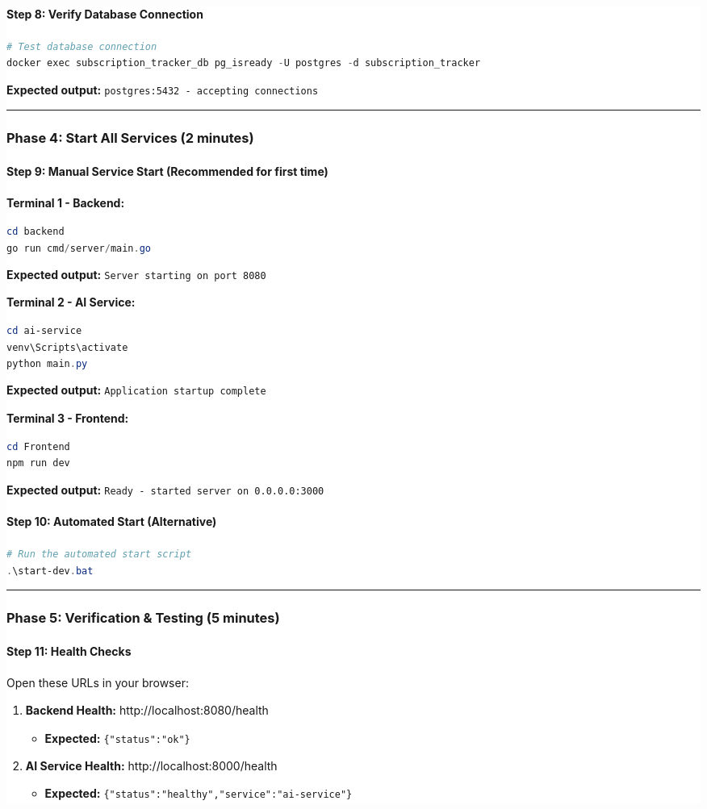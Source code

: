 #### **Step 8: Verify Database Connection**
```powershell
# Test database connection
docker exec subscription_tracker_db pg_isready -U postgres -d subscription_tracker
```

**Expected output:** `postgres:5432 - accepting connections`

---

### **Phase 4: Start All Services (2 minutes)**

#### **Step 9: Manual Service Start (Recommended for first time)**

**Terminal 1 - Backend:**
```powershell
cd backend
go run cmd/server/main.go
```
**Expected output:** `Server starting on port 8080`

**Terminal 2 - AI Service:**
```powershell
cd ai-service
venv\Scripts\activate
python main.py
```
**Expected output:** `Application startup complete`

**Terminal 3 - Frontend:**
```powershell  
cd Frontend
npm run dev
```
**Expected output:** `Ready - started server on 0.0.0.0:3000`

#### **Step 10: Automated Start (Alternative)**
```powershell
# Run the automated start script
.\start-dev.bat
```

---

### **Phase 5: Verification & Testing (5 minutes)**

#### **Step 11: Health Checks**
Open these URLs in your browser:

1. **Backend Health:** http://localhost:8080/health
   - **Expected:** `{"status":"ok"}`

2. **AI Service Health:** http://localhost:8000/health  
   - **Expected:** `{"status":"healthy","service":"ai-service"}`
